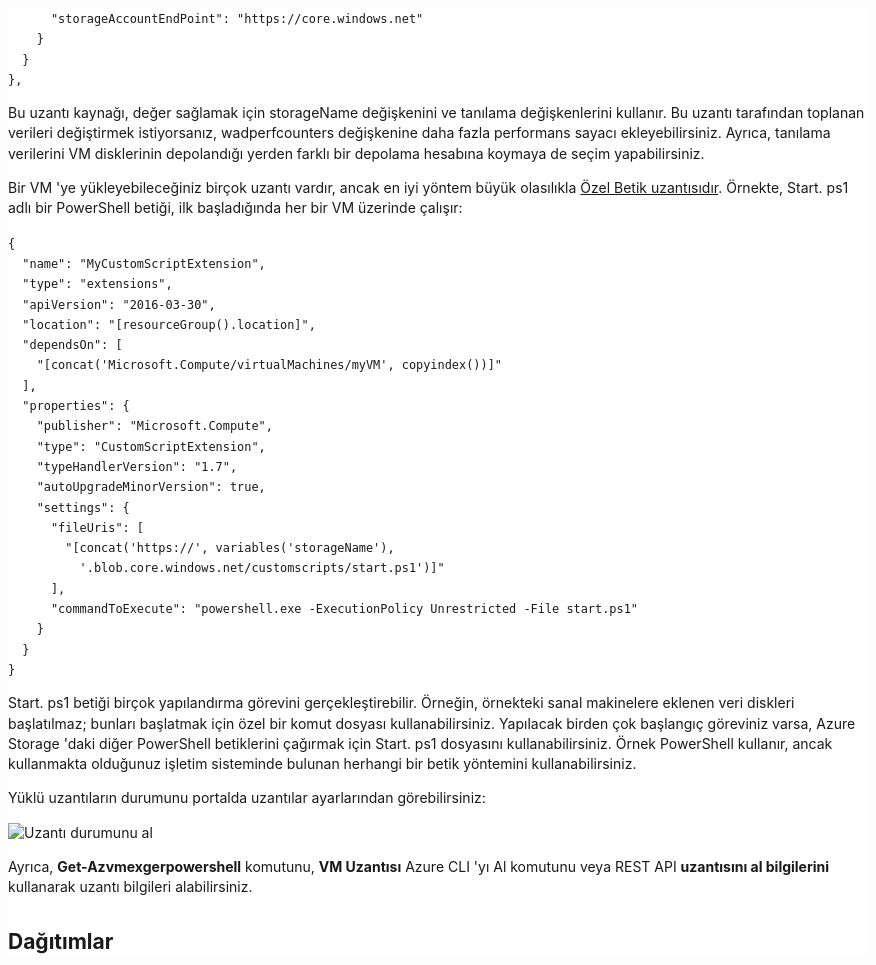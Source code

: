 ```
      "storageAccountEndPoint": "https://core.windows.net" 
    } 
  } 
},
```

Bu uzantı kaynağı, değer sağlamak için storageName değişkenini ve tanılama değişkenlerini kullanır. Bu uzantı tarafından toplanan verileri değiştirmek istiyorsanız, wadperfcounters değişkenine daha fazla performans sayacı ekleyebilirsiniz. Ayrıca, tanılama verilerini VM disklerinin depolandığı yerden farklı bir depolama hesabına koymaya de seçim yapabilirsiniz.

Bir VM 'ye yükleyebileceğiniz birçok uzantı vardır, ancak en iyi yöntem büyük olasılıkla [Özel Betik uzantısıdır](extensions-customscript.md). Örnekte, Start. ps1 adlı bir PowerShell betiği, ilk başladığında her bir VM üzerinde çalışır:

```
{
  "name": "MyCustomScriptExtension",
  "type": "extensions",
  "apiVersion": "2016-03-30",
  "location": "[resourceGroup().location]",
  "dependsOn": [
    "[concat('Microsoft.Compute/virtualMachines/myVM', copyindex())]"
  ],
  "properties": {
    "publisher": "Microsoft.Compute",
    "type": "CustomScriptExtension",
    "typeHandlerVersion": "1.7",
    "autoUpgradeMinorVersion": true,
    "settings": {
      "fileUris": [
        "[concat('https://', variables('storageName'),
          '.blob.core.windows.net/customscripts/start.ps1')]" 
      ],
      "commandToExecute": "powershell.exe -ExecutionPolicy Unrestricted -File start.ps1"
    }
  }
}
```

Start. ps1 betiği birçok yapılandırma görevini gerçekleştirebilir. Örneğin, örnekteki sanal makinelere eklenen veri diskleri başlatılmaz; bunları başlatmak için özel bir komut dosyası kullanabilirsiniz. Yapılacak birden çok başlangıç göreviniz varsa, Azure Storage 'daki diğer PowerShell betiklerini çağırmak için Start. ps1 dosyasını kullanabilirsiniz. Örnek PowerShell kullanır, ancak kullanmakta olduğunuz işletim sisteminde bulunan herhangi bir betik yöntemini kullanabilirsiniz.

Yüklü uzantıların durumunu portalda uzantılar ayarlarından görebilirsiniz:

![Uzantı durumunu al](./media/template-description/virtual-machines-show-extensions.png)

Ayrıca, **Get-Azvmexgerpowershell** komutunu, **VM Uzantısı** Azure CLI 'yı Al komutunu veya REST API **uzantısını al bilgilerini** kullanarak uzantı bilgileri alabilirsiniz.

## <a name="deployments"></a>Dağıtımlar
